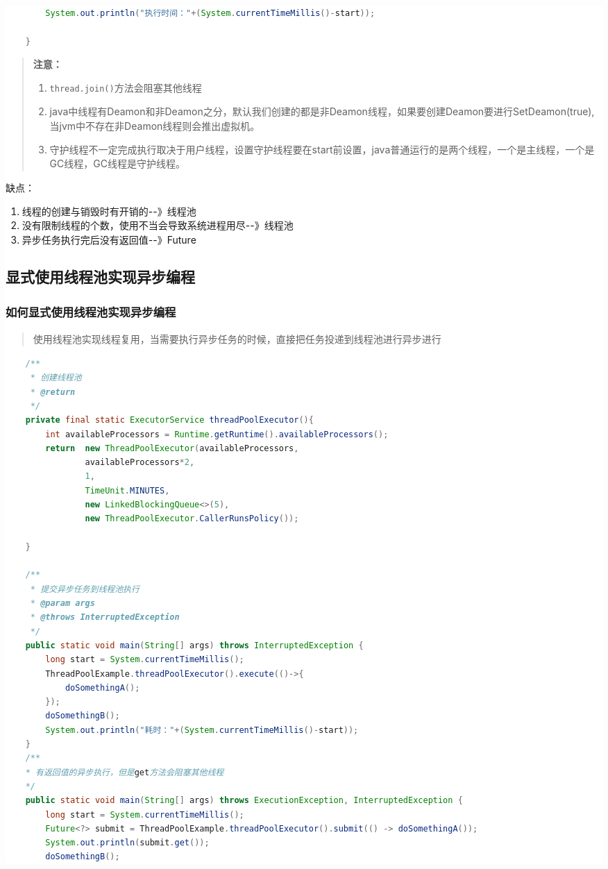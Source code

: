 ```java
        System.out.println("执行时间："+(System.currentTimeMillis()-start));

    }

```

>**注意：**
>
>1. `thread.join()`方法会阻塞其他线程
>
>2. java中线程有Deamon和非Deamon之分，默认我们创建的都是非Deamon线程，如果要创建Deamon要进行SetDeamon(true),当jvm中不存在非Deamon线程则会推出虚拟机。
>
>3. 守护线程不一定完成执行取决于用户线程，设置守护线程要在start前设置，java普通运行的是两个线程，一个是主线程，一个是GC线程，GC线程是守护线程。

缺点：

1. 线程的创建与销毁时有开销的--》线程池
2. 没有限制线程的个数，使用不当会导致系统进程用尽--》线程池
3. 异步任务执行完后没有返回值--》Future

## 显式使用线程池实现异步编程

### 如何显式使用线程池实现异步编程

>使用线程池实现线程复用，当需要执行异步任务的时候，直接把任务投递到线程池进行异步进行

```java
    /**
     * 创建线程池
     * @return
     */
    private final static ExecutorService threadPoolExecutor(){
        int availableProcessors = Runtime.getRuntime().availableProcessors();
        return  new ThreadPoolExecutor(availableProcessors,
                availableProcessors*2,
                1,
                TimeUnit.MINUTES,
                new LinkedBlockingQueue<>(5),
                new ThreadPoolExecutor.CallerRunsPolicy());

    }

    /**
     * 提交异步任务到线程池执行
     * @param args
     * @throws InterruptedException
     */
    public static void main(String[] args) throws InterruptedException {
        long start = System.currentTimeMillis();
        ThreadPoolExample.threadPoolExecutor().execute(()->{
            doSomethingA();
        });
        doSomethingB();
        System.out.println("耗时："+(System.currentTimeMillis()-start));
    }
	/**
	* 有返回值的异步执行，但是get方法会阻塞其他线程
	*/
	public static void main(String[] args) throws ExecutionException, InterruptedException {
        long start = System.currentTimeMillis();
        Future<?> submit = ThreadPoolExample.threadPoolExecutor().submit(() -> doSomethingA());
        System.out.println(submit.get());
        doSomethingB();
```